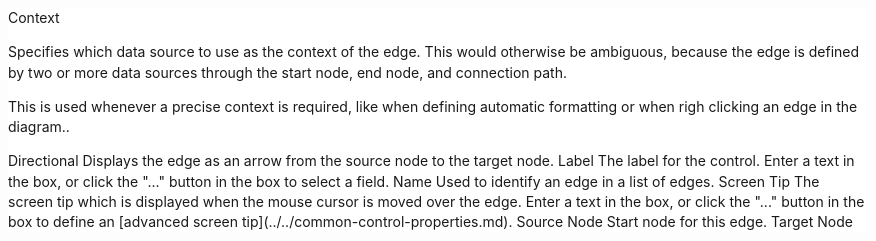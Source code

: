 <tr>

<td>Context</td>

<td>

Specifies which data source to use as the context of the edge. This would otherwise be ambiguous, because the edge is defined by two or more data sources through the start node, end node, and connection path.

This is used whenever a precise context is required, like when defining automatic formatting or when righ clicking an edge in the diagram..

</td>

</tr>

<tr>

<td>Directional</td>

<td>Displays the edge as an arrow from the source node to the target node.</td>

</tr>

<tr>

<td>Label</td>

<td>The label for the control. Enter a text in the box, or click the "..." button in the box to select a field.</td>

</tr>

<tr>

<td>Name</td>

<td>Used to identify an edge in a list of edges.</td>

</tr>

<tr>

<td>Screen Tip</td>

<td>The screen tip which is displayed when the mouse cursor is moved over the edge. Enter a text in the box, or click the "..." button in the box to define an [advanced screen tip](../../common-control-properties.md).</td>

</tr>

<tr>

<td>Source Node</td>

<td>Start node for this edge.</td>

</tr>

<tr>

<td>Target Node</td>

